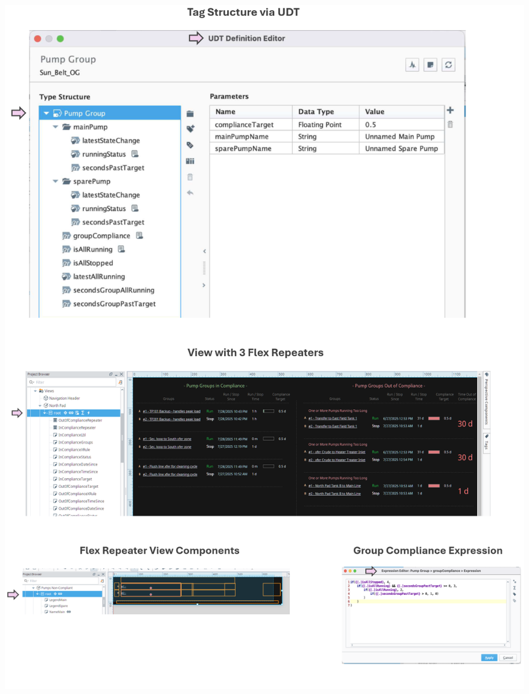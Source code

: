 <img src="../images/chunking_ignition_5.PNG" width="90%" style="margin-bottom:30px;">
<img src="../images/chunking_ignition_6.PNG" width="95%" style="margin-bottom:30px;">
<img src="../images/chunking_ignition_7.PNG" width="100%" style="margin-bottom:30px;">
</div>
